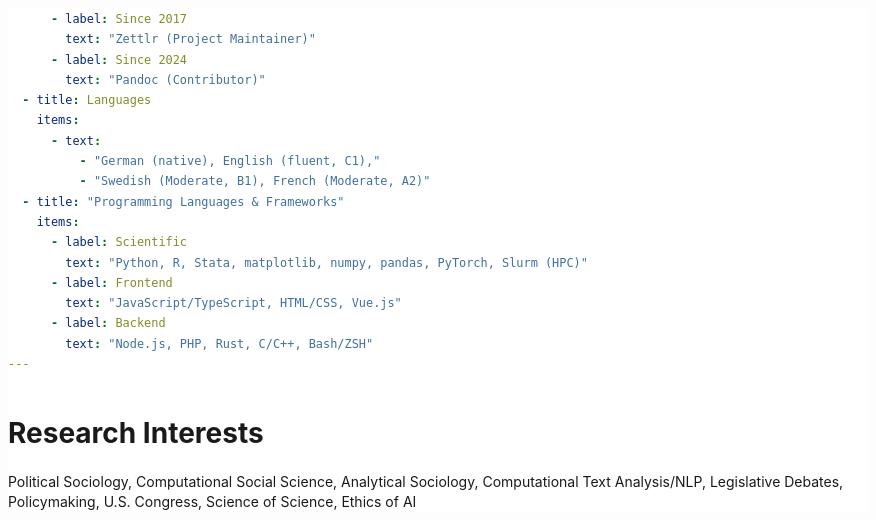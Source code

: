 ```yaml
      - label: Since 2017
        text: "Zettlr (Project Maintainer)"
      - label: Since 2024
        text: "Pandoc (Contributor)"
  - title: Languages
    items:
      - text:
          - "German (native), English (fluent, C1),"
          - "Swedish (Moderate, B1), French (Moderate, A2)"
  - title: "Programming Languages & Frameworks"
    items:
      - label: Scientific
        text: "Python, R, Stata, matplotlib, numpy, pandas, PyTorch, Slurm (HPC)"
      - label: Frontend
        text: "JavaScript/TypeScript, HTML/CSS, Vue.js"
      - label: Backend
        text: "Node.js, PHP, Rust, C/C++, Bash/ZSH"
---
```


# Research Interests

Political Sociology, Computational Social Science, Analytical Sociology,
Computational Text Analysis/NLP,
Legislative Debates, Policymaking, U.S. Congress,
Science of Science, Ethics of AI

